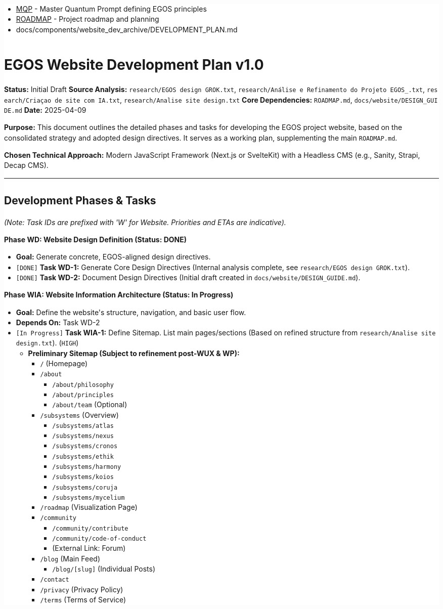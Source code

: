   - [MQP](MQP.md) - Master Quantum Prompt defining EGOS principles
  - [ROADMAP](../../governance/migrations/processed/pt/ROADMAP.md) - Project roadmap and planning
  - docs/components/website_dev_archive/DEVELOPMENT_PLAN.md




# EGOS Website Development Plan v1.0

**Status:** Initial Draft
**Source Analysis:** `research/EGOS design GROK.txt`, `research/Análise e Refinamento do Projeto EGOS_.txt`, `research/Criaçao de site com IA.txt`, `research/Analise site design.txt`
**Core Dependencies:** `ROADMAP.md`, `docs/website/DESIGN_GUIDE.md`
**Date:** 2025-04-09

**Purpose:** This document outlines the detailed phases and tasks for developing the EGOS project website, based on the consolidated strategy and adopted design directives. It serves as a working plan, supplementing the main `ROADMAP.md`.

**Chosen Technical Approach:** Modern JavaScript Framework (Next.js or SvelteKit) with a Headless CMS (e.g., Sanity, Strapi, Decap CMS).

---

## Development Phases & Tasks

*(Note: Task IDs are prefixed with 'W' for Website. Priorities and ETAs are indicative).*

**Phase WD: Website Design Definition (Status: DONE)**

* **Goal:** Generate concrete, EGOS-aligned design directives.
* `[DONE]` **Task WD-1:** Generate Core Design Directives (Internal analysis complete, see `research/EGOS design GROK.txt`).
* `[DONE]` **Task WD-2:** Document Design Directives (Initial draft created in `docs/website/DESIGN_GUIDE.md`).

**Phase WIA: Website Information Architecture (Status: In Progress)**

* **Goal:** Define the website's structure, navigation, and basic user flow.
* **Depends On:** Task WD-2
* `[In Progress]` **Task WIA-1:** Define Sitemap. List main pages/sections (Based on refined structure from `research/Analise site design.txt`). (`HIGH`)
  * **Preliminary Sitemap (Subject to refinement post-WUX & WP):**
    * `/` (Homepage)
    * `/about`
      * `/about/philosophy`
      * `/about/principles`
      * `/about/team` (Optional)
    * `/subsystems` (Overview)
      * `/subsystems/atlas`
      * `/subsystems/nexus`
      * `/subsystems/cronos`
      * `/subsystems/ethik`
      * `/subsystems/harmony`
      * `/subsystems/koios`
      * `/subsystems/coruja`
      * `/subsystems/mycelium`
    * `/roadmap` (Visualization Page)
    * `/community`
      * `/community/contribute`
      * `/community/code-of-conduct`
      * (External Link: Forum)
    * `/blog` (Main Feed)
      * `/blog/[slug]` (Individual Posts)
    * `/contact`
    * `/privacy` (Privacy Policy)
    * `/terms` (Terms of Service)